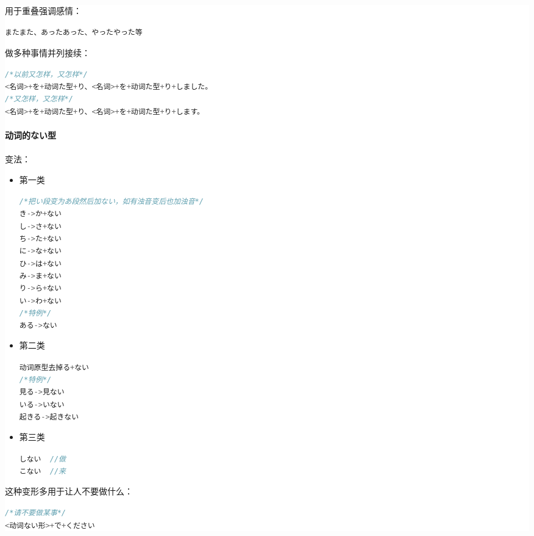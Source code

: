 用于重叠强调感情：

```js
またまた、あったあった、やったやった等
```

做多种事情并列接续：

```js
/*以前又怎样，又怎样*/
<名词>+を+动词た型+り、<名词>+を+动词た型+り+しました。
/*又怎样，又怎样*/
<名词>+を+动词た型+り、<名词>+を+动词た型+り+します。
```

#### 动词的ない型

变法：

- 第一类

  ```js
  /*把い段变为あ段然后加ない，如有浊音变后也加浊音*/
  き->か+ない
  し->さ+ない
  ち->た+ない
  に->な+ない
  ひ->は+ない
  み->ま+ない
  り->ら+ない
  い->わ+ない
  /*特例*/
  ある->ない
  ```

- 第二类

  ```js
  动词原型去掉る+ない
  /*特例*/
  見る->見ない
  いる->いない
  起きる->起きない
  ```

- 第三类

  ```js
  しない  //做
  こない  //来
  ```

这种变形多用于让人不要做什么：

```js
/*请不要做某事*/
<动词ない形>+で+ください
```

